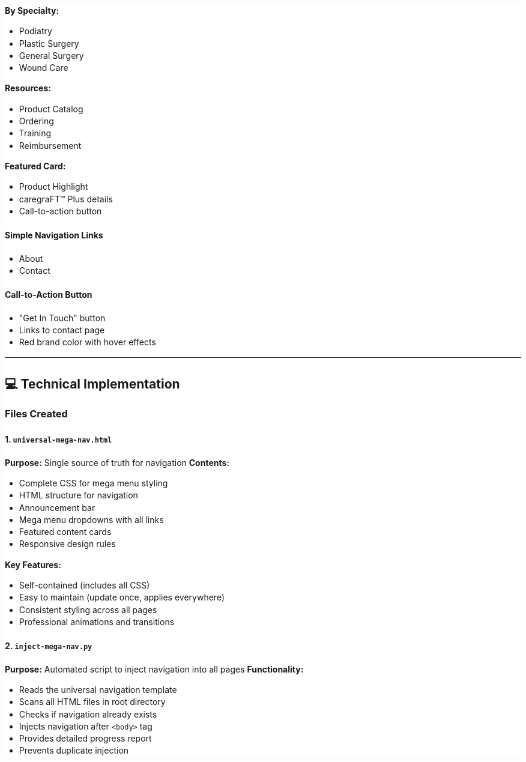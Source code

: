 **By Specialty:**
- Podiatry
- Plastic Surgery
- General Surgery
- Wound Care

**Resources:**
- Product Catalog
- Ordering
- Training
- Reimbursement

**Featured Card:**
- Product Highlight
- caregraFT™ Plus details
- Call-to-action button

#### **Simple Navigation Links**
- About
- Contact

#### **Call-to-Action Button**
- "Get In Touch" button
- Links to contact page
- Red brand color with hover effects

---

## 💻 Technical Implementation

### Files Created

#### 1. `universal-mega-nav.html`
**Purpose:** Single source of truth for navigation
**Contents:**
- Complete CSS for mega menu styling
- HTML structure for navigation
- Announcement bar
- Mega menu dropdowns with all links
- Featured content cards
- Responsive design rules

**Key Features:**
- Self-contained (includes all CSS)
- Easy to maintain (update once, applies everywhere)
- Consistent styling across all pages
- Professional animations and transitions

#### 2. `inject-mega-nav.py`
**Purpose:** Automated script to inject navigation into all pages
**Functionality:**
- Reads the universal navigation template
- Scans all HTML files in root directory
- Checks if navigation already exists
- Injects navigation after `<body>` tag
- Provides detailed progress report
- Prevents duplicate injection
